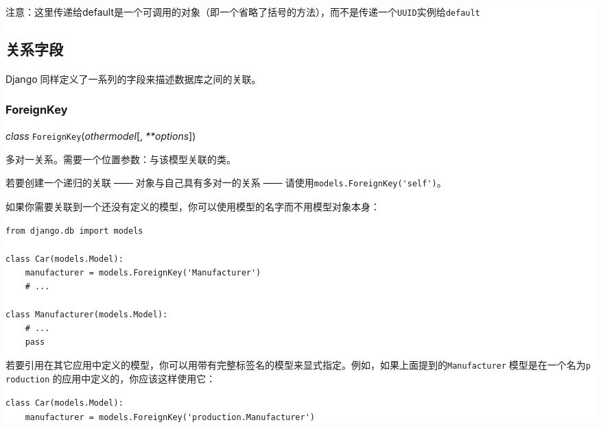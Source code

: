 



注意：这里传递给default是一个可调用的对象（即一个省略了括号的方法），而不是传递一个`UUID`实例给`default`







## 关系字段

Django 同样定义了一系列的字段来描述数据库之间的关联。



### ForeignKey



_class_ `ForeignKey`(_othermodel_[, _**options_])



多对一关系。需要一个位置参数：与该模型关联的类。

若要创建一个递归的关联 —— 对象与自己具有多对一的关系 —— 请使用`models.ForeignKey('self')`。

如果你需要关联到一个还没有定义的模型，你可以使用模型的名字而不用模型对象本身：





```
from django.db import models

class Car(models.Model):
    manufacturer = models.ForeignKey('Manufacturer')
    # ...

class Manufacturer(models.Model):
    # ...
    pass

```





若要引用在其它应用中定义的模型，你可以用带有完整标签名的模型来显式指定。例如，如果上面提到的`Manufacturer` 模型是在一个名为`production` 的应用中定义的，你应该这样使用它：





```
class Car(models.Model):
    manufacturer = models.ForeignKey('production.Manufacturer')

```




